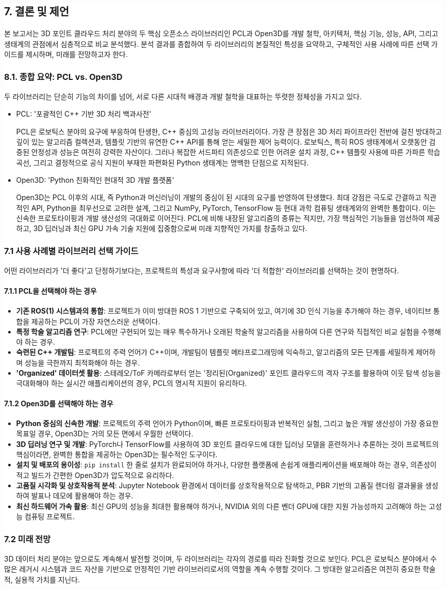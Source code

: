 ## 7.  결론 및 제언

본 보고서는 3D 포인트 클라우드 처리 분야의 두 핵심 오픈소스 라이브러리인 PCL과 Open3D를 개발 철학, 아키텍처, 핵심 기능, 성능, API, 그리고 생태계의 관점에서 심층적으로 비교 분석했다. 분석 결과를 종합하여 두 라이브러리의 본질적인 특성을 요약하고, 구체적인 사용 사례에 따른 선택 가이드를 제시하며, 미래를 전망하고자 한다.

### 8.1. 종합 요약: PCL vs. Open3D

두 라이브러리는 단순히 기능의 차이를 넘어, 서로 다른 시대적 배경과 개발 철학을 대표하는 뚜렷한 정체성을 가지고 있다.

- PCL: '포괄적인 C++ 기반 3D 처리 백과사전'

  PCL은 로보틱스 분야의 요구에 부응하여 탄생한, C++ 중심의 고성능 라이브러리이다. 가장 큰 장점은 3D 처리 파이프라인 전반에 걸친 방대하고 깊이 있는 알고리즘 컬렉션과, 템플릿 기반의 유연한 C++ API를 통해 얻는 세밀한 제어 능력이다. 로보틱스, 특히 ROS 생태계에서 오랫동안 검증된 안정성과 성능은 여전히 강력한 자산이다. 그러나 복잡한 서드파티 의존성으로 인한 어려운 설치 과정, C++ 템플릿 사용에 따른 가파른 학습 곡선, 그리고 결정적으로 공식 지원이 부재한 파편화된 Python 생태계는 명백한 단점으로 지적된다.

- Open3D: 'Python 친화적인 현대적 3D 개발 플랫폼'

  Open3D는 PCL 이후의 시대, 즉 Python과 머신러닝이 개발의 중심이 된 시대의 요구를 반영하여 탄생했다. 최대 강점은 극도로 간결하고 직관적인 API, Python을 최우선으로 고려한 설계, 그리고 NumPy, PyTorch, TensorFlow 등 현대 과학 컴퓨팅 생태계와의 완벽한 통합이다. 이는 신속한 프로토타이핑과 개발 생산성의 극대화로 이어진다. PCL에 비해 내장된 알고리즘의 종류는 적지만, 가장 핵심적인 기능들을 엄선하여 제공하고, 3D 딥러닝과 최신 GPU 가속 기술 지원에 집중함으로써 미래 지향적인 가치를 창출하고 있다.

### 7.1  사용 사례별 라이브러리 선택 가이드

어떤 라이브러리가 '더 좋다'고 단정하기보다는, 프로젝트의 특성과 요구사항에 따라 '더 적합한' 라이브러리를 선택하는 것이 현명하다.

#### 7.1.1  PCL을 선택해야 하는 경우

- **기존 ROS(1) 시스템과의 통합**: 프로젝트가 이미 방대한 ROS 1 기반으로 구축되어 있고, 여기에 3D 인식 기능을 추가해야 하는 경우, 네이티브 통합을 제공하는 PCL이 가장 자연스러운 선택이다.
- **특정 학술 알고리즘 연구**: PCL에만 구현되어 있는 매우 특수하거나 오래된 학술적 알고리즘을 사용하여 다른 연구와 직접적인 비교 실험을 수행해야 하는 경우.
- **숙련된 C++ 개발팀**: 프로젝트의 주력 언어가 C++이며, 개발팀이 템플릿 메타프로그래밍에 익숙하고, 알고리즘의 모든 단계를 세밀하게 제어하며 성능을 극한까지 최적화해야 하는 경우.
- **'Organized' 데이터셋 활용**: 스테레오/ToF 카메라로부터 얻는 '정리된(Organized)' 포인트 클라우드의 격자 구조를 활용하여 이웃 탐색 성능을 극대화해야 하는 실시간 애플리케이션의 경우, PCL의 명시적 지원이 유리하다.

#### 7.1.2  Open3D를 선택해야 하는 경우

- **Python 중심의 신속한 개발**: 프로젝트의 주력 언어가 Python이며, 빠른 프로토타이핑과 반복적인 실험, 그리고 높은 개발 생산성이 가장 중요한 목표일 경우, Open3D는 거의 모든 면에서 우월한 선택이다.
- **3D 딥러닝 연구 및 개발**: PyTorch나 TensorFlow를 사용하여 3D 포인트 클라우드에 대한 딥러닝 모델을 훈련하거나 추론하는 것이 프로젝트의 핵심이라면, 완벽한 통합을 제공하는 Open3D는 필수적인 도구이다.
- **설치 및 배포의 용이성**: `pip install` 한 줄로 설치가 완료되어야 하거나, 다양한 플랫폼에 손쉽게 애플리케이션을 배포해야 하는 경우, 의존성이 적고 빌드가 간편한 Open3D가 압도적으로 유리하다.
- **고품질 시각화 및 상호작용적 분석**: Jupyter Notebook 환경에서 데이터를 상호작용적으로 탐색하고, PBR 기반의 고품질 렌더링 결과물을 생성하여 발표나 데모에 활용해야 하는 경우.
- **최신 하드웨어 가속 활용**: 최신 GPU의 성능을 최대한 활용해야 하거나, NVIDIA 외의 다른 벤더 GPU에 대한 지원 가능성까지 고려해야 하는 고성능 컴퓨팅 프로젝트.

### 7.2  미래 전망

3D 데이터 처리 분야는 앞으로도 계속해서 발전할 것이며, 두 라이브러리는 각자의 경로를 따라 진화할 것으로 보인다. PCL은 로보틱스 분야에서 수많은 레거시 시스템과 코드 자산을 기반으로 안정적인 기반 라이브러리로서의 역할을 계속 수행할 것이다. 그 방대한 알고리즘은 여전히 중요한 학술적, 실용적 가치를 지닌다.
